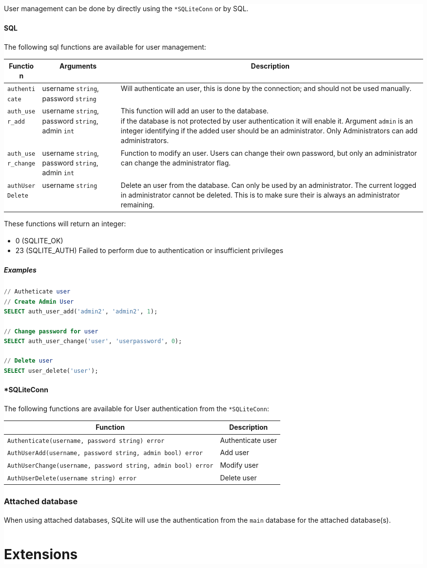 User management can be done by directly using the `*SQLiteConn` or by SQL.

#### SQL

The following sql functions are available for user management:

| Function | Arguments | Description |
|----------|-----------|-------------|
| `authenticate` | username `string`, password `string` | Will authenticate an user, this is done by the connection; and should not be used manually. |
| `auth_user_add` | username `string`, password `string`, admin `int` | This function will add an user to the database.<br>if the database is not protected by user authentication it will enable it. Argument `admin` is an integer identifying if the added user should be an administrator. Only Administrators can add administrators. |
| `auth_user_change` | username `string`, password `string`, admin `int` | Function to modify an user. Users can change their own password, but only an administrator can change the administrator flag. |
| `authUserDelete` | username `string` | Delete an user from the database. Can only be used by an administrator. The current logged in administrator cannot be deleted. This is to make sure their is always an administrator remaining. |

These functions will return an integer:

- 0 (SQLITE_OK)
- 23 (SQLITE_AUTH) Failed to perform due to authentication or insufficient privileges

##### Examples

```sql
// Autheticate user
// Create Admin User
SELECT auth_user_add('admin2', 'admin2', 1);

// Change password for user
SELECT auth_user_change('user', 'userpassword', 0);

// Delete user
SELECT user_delete('user');
```

#### *SQLiteConn

The following functions are available for User authentication from the `*SQLiteConn`:

| Function | Description |
|----------|-------------|
| `Authenticate(username, password string) error` | Authenticate user |
| `AuthUserAdd(username, password string, admin bool) error` | Add user |
| `AuthUserChange(username, password string, admin bool) error` | Modify user |
| `AuthUserDelete(username string) error` | Delete user |

### Attached database

When using attached databases, SQLite will use the authentication from the `main` database for the attached database(s).

# Extensions
